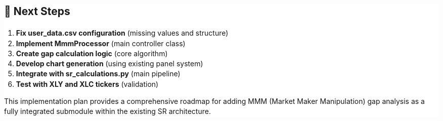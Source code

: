 ## 🚀 **Next Steps**

1. **Fix user_data.csv configuration** (missing values and structure)
2. **Implement MmmProcessor** (main controller class)
3. **Create gap calculation logic** (core algorithm)
4. **Develop chart generation** (using existing panel system)
5. **Integrate with sr_calculations.py** (main pipeline)
6. **Test with XLY and XLC tickers** (validation)

This implementation plan provides a comprehensive roadmap for adding MMM (Market Maker Manipulation) gap analysis as a fully integrated submodule within the existing SR architecture.